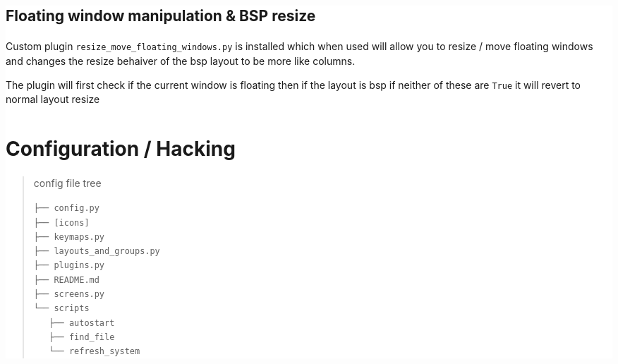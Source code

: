 ## Floating window manipulation & BSP resize
Custom plugin `resize_move_floating_windows.py` is installed which when used will allow you to resize / move floating windows and changes the resize behaiver of the bsp layout to be more like columns.

The plugin will first check if the current window is floating then if the layout is bsp if neither of these are `True` it will revert to normal layout resize

# Configuration / Hacking
> config file tree
>```
>├── config.py
>├── [icons]
>├── keymaps.py
>├── layouts_and_groups.py
>├── plugins.py
>├── README.md
>├── screens.py
>└── scripts
>    ├── autostart
>    ├── find_file
>    └── refresh_system
>```
